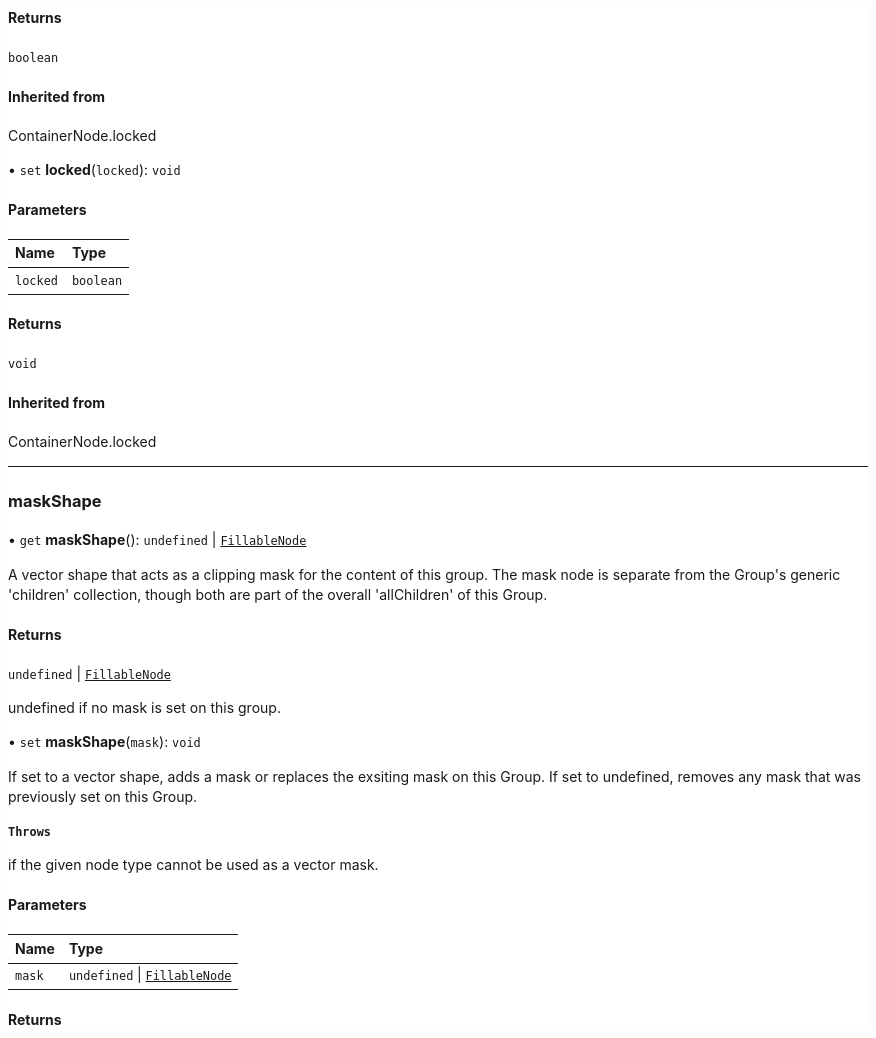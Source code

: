 #### Returns

`boolean`

#### Inherited from

ContainerNode.locked

• `set` **locked**(`locked`): `void`

#### Parameters

| Name | Type |
| :------ | :------ |
| `locked` | `boolean` |

#### Returns

`void`

#### Inherited from

ContainerNode.locked

___

### maskShape

• `get` **maskShape**(): `undefined` \| [`FillableNode`](FillableNode.md)

A vector shape that acts as a clipping mask for the content of this group. The mask node is separate from the Group's
generic 'children' collection, though both are part of the overall 'allChildren' of this Group.

#### Returns

`undefined` \| [`FillableNode`](FillableNode.md)

undefined if no mask is set on this group.

• `set` **maskShape**(`mask`): `void`

If set to a vector shape, adds a mask or replaces the exsiting mask on this Group.
If set to undefined, removes any mask that was previously set on this Group.

**`Throws`**

if the given node type cannot be used as a vector mask.

#### Parameters

| Name | Type |
| :------ | :------ |
| `mask` | `undefined` \| [`FillableNode`](FillableNode.md) |

#### Returns
